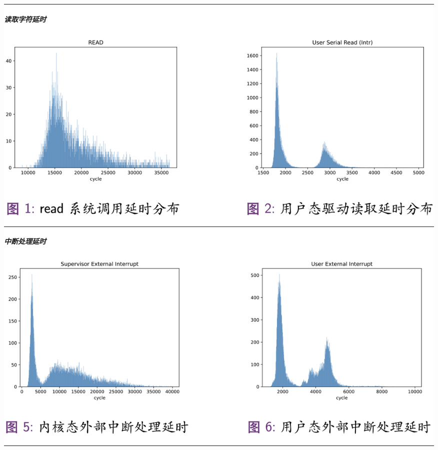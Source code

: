 

---

##### 读取字符延时

![width:1150px user-serial-read](assets/user-serial-read.png)




---

##### 中断处理延时

![width:1150px user-intr-delay](assets/user-intr-delay.png)



---